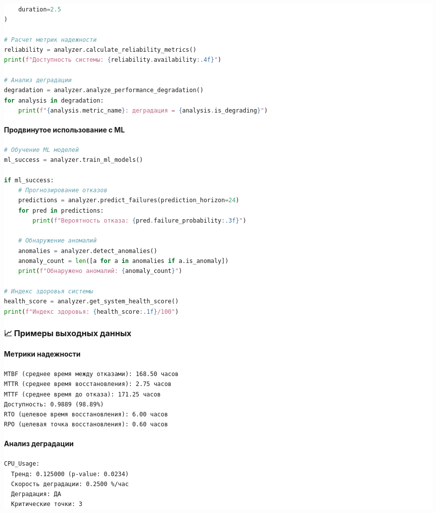 ```python
    duration=2.5
)

# Расчет метрик надежности
reliability = analyzer.calculate_reliability_metrics()
print(f"Доступность системы: {reliability.availability:.4f}")

# Анализ деградации
degradation = analyzer.analyze_performance_degradation()
for analysis in degradation:
    print(f"{analysis.metric_name}: деградация = {analysis.is_degrading}")
```

#### Продвинутое использование с ML

```python
# Обучение ML моделей
ml_success = analyzer.train_ml_models()

if ml_success:
    # Прогнозирование отказов
    predictions = analyzer.predict_failures(prediction_horizon=24)
    for pred in predictions:
        print(f"Вероятность отказа: {pred.failure_probability:.3f}")
    
    # Обнаружение аномалий
    anomalies = analyzer.detect_anomalies()
    anomaly_count = len([a for a in anomalies if a.is_anomaly])
    print(f"Обнаружено аномалий: {anomaly_count}")

# Индекс здоровья системы
health_score = analyzer.get_system_health_score()
print(f"Индекс здоровья: {health_score:.1f}/100")
```

### 📈 Примеры выходных данных

#### Метрики надежности
```
MTBF (среднее время между отказами): 168.50 часов
MTTR (среднее время восстановления): 2.75 часов
MTTF (среднее время до отказа): 171.25 часов
Доступность: 0.9889 (98.89%)
RTO (целевое время восстановления): 6.00 часов
RPO (целевая точка восстановления): 0.60 часов
```

#### Анализ деградации
```
CPU_Usage:
  Тренд: 0.125000 (p-value: 0.0234)
  Скорость деградации: 0.2500 %/час
  Деградация: ДА
  Критические точки: 3
```
